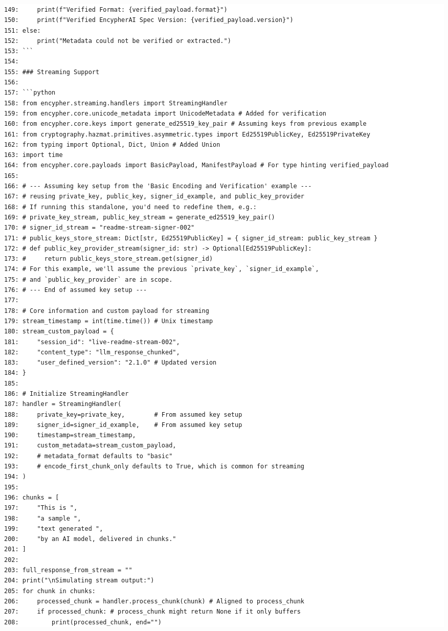 ```
149:     print(f"Verified Format: {verified_payload.format}")
150:     print(f"Verified EncypherAI Spec Version: {verified_payload.version}")
151: else:
152:     print("Metadata could not be verified or extracted.")
153: ```
154:
155: ### Streaming Support
156:
157: ```python
158: from encypher.streaming.handlers import StreamingHandler
159: from encypher.core.unicode_metadata import UnicodeMetadata # Added for verification
160: from encypher.core.keys import generate_ed25519_key_pair # Assuming keys from previous example
161: from cryptography.hazmat.primitives.asymmetric.types import Ed25519PublicKey, Ed25519PrivateKey
162: from typing import Optional, Dict, Union # Added Union
163: import time
164: from encypher.core.payloads import BasicPayload, ManifestPayload # For type hinting verified_payload
165:
166: # --- Assuming key setup from the 'Basic Encoding and Verification' example ---
167: # reusing private_key, public_key, signer_id_example, and public_key_provider
168: # If running this standalone, you'd need to redefine them, e.g.:
169: # private_key_stream, public_key_stream = generate_ed25519_key_pair()
170: # signer_id_stream = "readme-stream-signer-002"
171: # public_keys_store_stream: Dict[str, Ed25519PublicKey] = { signer_id_stream: public_key_stream }
172: # def public_key_provider_stream(signer_id: str) -> Optional[Ed25519PublicKey]:
173: #     return public_keys_store_stream.get(signer_id)
174: # For this example, we'll assume the previous `private_key`, `signer_id_example`,
175: # and `public_key_provider` are in scope.
176: # --- End of assumed key setup ---
177:
178: # Core information and custom payload for streaming
179: stream_timestamp = int(time.time()) # Unix timestamp
180: stream_custom_payload = {
181:     "session_id": "live-readme-stream-002",
182:     "content_type": "llm_response_chunked",
183:     "user_defined_version": "2.1.0" # Updated version
184: }
185:
186: # Initialize StreamingHandler
187: handler = StreamingHandler(
188:     private_key=private_key,        # From assumed key setup
189:     signer_id=signer_id_example,    # From assumed key setup
190:     timestamp=stream_timestamp,
191:     custom_metadata=stream_custom_payload,
192:     # metadata_format defaults to "basic"
193:     # encode_first_chunk_only defaults to True, which is common for streaming
194: )
195:
196: chunks = [
197:     "This is ",
198:     "a sample ",
199:     "text generated ",
200:     "by an AI model, delivered in chunks."
201: ]
202:
203: full_response_from_stream = ""
204: print("\nSimulating stream output:")
205: for chunk in chunks:
206:     processed_chunk = handler.process_chunk(chunk) # Aligned to process_chunk
207:     if processed_chunk: # process_chunk might return None if it only buffers
208:         print(processed_chunk, end="")
```